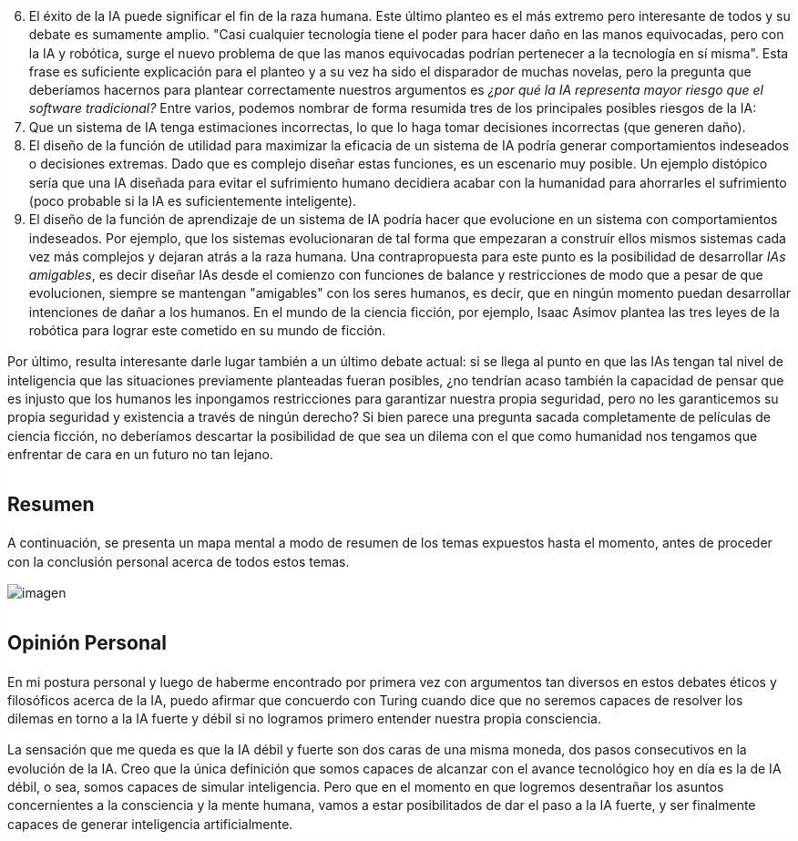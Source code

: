 6. El éxito de la IA puede significar el fin de la raza humana. Este último planteo es el más extremo pero interesante de todos y su debate es sumamente amplio. "Casi cualquier tecnología tiene el poder para hacer daño en las manos equivocadas, pero con la IA y robótica, surge el nuevo problema de que las manos equivocadas podrían pertenecer a la tecnología en sí misma". Esta frase es suficiente explicación para el planteo y a su vez ha sido el disparador de muchas novelas, pero la pregunta que deberíamos hacernos para plantear correctamente nuestros argumentos es _¿por qué la IA representa mayor riesgo que el software tradicional?_ Entre varios, podemos nombrar de forma resumida tres de los principales posibles riesgos de la IA:
7. Que un sistema de IA tenga estimaciones incorrectas, lo que lo haga tomar decisiones incorrectas (que generen daño).
8. El diseño de la función de utilidad para maximizar la eficacia de un sistema de IA podría generar comportamientos indeseados o decisiones extremas. Dado que es complejo diseñar estas funciones, es un escenario muy posible. Un ejemplo distópico sería que una IA diseñada para evitar el sufrimiento humano decidiera acabar con la humanidad para ahorrarles el sufrimiento (poco probable si la IA es suficientemente inteligente).
9. El diseño de la función de aprendizaje de un sistema de IA podría hacer que evolucione en un sistema con comportamientos indeseados. Por ejemplo, que los sistemas evolucionaran de tal forma que empezaran a construír ellos mismos sistemas cada vez más complejos y dejaran atrás a la raza humana. Una contrapropuesta para este punto es la posibilidad de desarrollar _IAs amigables_, es decir diseñar IAs desde el comienzo con funciones de balance y restricciones de modo que a pesar de que evolucionen, siempre se mantengan "amigables" con los seres humanos, es decir, que en ningún momento puedan desarrollar intenciones de dañar a los humanos. En el mundo de la ciencia ficción, por ejemplo, Isaac Asimov plantea las tres leyes de la robótica para lograr este cometido en su mundo de ficción.

Por último, resulta interesante darle lugar también a un último debate actual: si se llega al punto en que las IAs tengan tal nivel de inteligencia que las situaciones previamente planteadas fueran posibles, ¿no tendrían acaso también la capacidad de pensar que es injusto que los humanos les inpongamos restricciones para garantizar nuestra propia seguridad, pero no les garanticemos su propia seguridad y existencia a través de ningún derecho? Si bien parece una pregunta sacada completamente de películas de ciencia ficción, no deberíamos descartar la posibilidad de que sea un dilema con el que como humanidad nos tengamos que enfrentar de cara en un futuro no tan lejano.

## Resumen

A continuación, se presenta un mapa mental a modo de resumen de los temas expuestos hasta el momento, antes de proceder con la conclusión personal acerca de todos estos temas.

![imagen](https://user-images.githubusercontent.com/69587750/129032331-6256a12f-d45e-4772-a98b-c24a8ffa4753.png)

## Opinión Personal

En mi postura personal y luego de haberme encontrado por primera vez con argumentos tan diversos en estos debates éticos y filosóficos acerca de la IA, puedo afirmar que concuerdo con Turing cuando dice que no seremos capaces de resolver los dilemas en torno a la IA fuerte y débil si no logramos primero entender nuestra propia consciencia.

La sensación que me queda es que la IA débil y fuerte son dos caras de una misma moneda, dos pasos consecutivos en la evolución de la IA. Creo que la única definición que somos capaces de alcanzar con el avance tecnológico hoy en día es la de IA débil, o sea, somos capaces de simular inteligencia. Pero que en el momento en que logremos desentrañar los asuntos concernientes a la consciencia y la mente humana, vamos a estar posibilitados de dar el paso a la IA fuerte, y ser finalmente capaces de generar inteligencia artificialmente.
